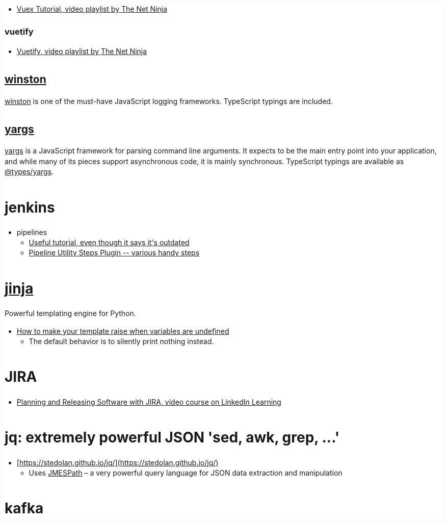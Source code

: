 *   [Vuex Tutorial, video playlist by The Net Ninja](https://www.youtube.com/playlist?list=PL4cUxeGkcC9i371QO_Rtkl26MwtiJ30P2)

### vuetify

*   [Vuetify, video playlist by The Net Ninja](https://www.youtube.com/playlist?list=PL4cUxeGkcC9g0MQZfHwKcuB0Yswgb3gA5)

## [winston](https://www.npmjs.com/package/winston)

[winston](https://www.npmjs.com/package/winston) is one of the must-have
JavaScript logging frameworks. TypeScript typings are included.

## [yargs](https://www.npmjs.com/package/yargs)

[yargs](https://www.npmjs.com/package/yargs) is a JavaScript framework for
parsing command line arguments. It expects to be the main entry point into your
application, and while many of its pieces support asynchronous code, it is
mainly synchronous. TypeScript typings are available as
[@types/yargs](https://www.npmjs.com/package/@types/yargs).

# jenkins

*   pipelines
    *   [Useful tutorial, even though it says it's outdated](https://github.com/jenkinsci/pipeline-plugin/blob/master/TUTORIAL.md)
    *   [Pipeline Utility Steps Plugin -- various handy steps](https://github.com/jenkinsci/pipeline-utility-steps-plugin)

# [jinja](https://jinja.palletsprojects.com/)

Powerful templating engine for Python.

*   [How to make your template raise when variables are undefined](https://stackoverflow.com/questions/17434893/raise-an-exception-for-undefined-attributes-in-jinja2)
    *   The default behavior is to silently print nothing instead.

# JIRA

*   [Planning and Releasing Software with JIRA, video course on LinkedIn Learning](https://www.linkedin.com/learning/planning-and-releasing-software-with-jira?u=2141129)

# jq: extremely powerful JSON 'sed, awk, grep, ...'

*   [https://stedolan.github.io/jq/](https://stedolan.github.io/jq/)
    *   Uses [JMESPath](http://jmespath.org/tutorial.html) – a very powerful
        query language for JSON data extraction and manipulation

# kafka
